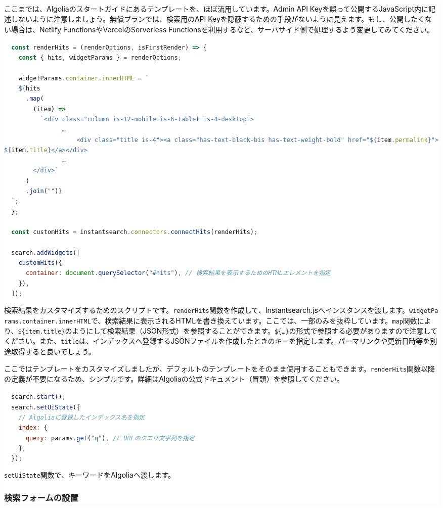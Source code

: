 ここまでは、Algoliaのスタートガイドにあるテンプレートを、ほぼ流用しています。Admin API Keyを誤って公開するJavaScript内に記述しないように注意しましょう。無償プランでは、検索用のAPI Keyを隠蔽するための手段がないように見えます。もし、公開したくない場合は、Netlify FunctionsやVercelのServerless Functionsを利用するなど、サーバサイド側で処理するよう変更してみてください。

```javascript
  const renderHits = (renderOptions, isFirstRender) => {
    const { hits, widgetParams } = renderOptions;

    widgetParams.container.innerHTML = `
    ${hits
      .map(
        (item) =>
          `<div class="column is-12-mobile is-6-tablet is-4-desktop">
                …
                    <div class="title is-4"><a class="has-text-black-bis has-text-weight-bold" href="${item.permalink}">${item.title}</a></div>
                …
        </div>`
      )
      .join("")}
  `;
  };

  const customHits = instantsearch.connectors.connectHits(renderHits);

  search.addWidgets([
    customHits({
      container: document.querySelector("#hits"), // 検索結果を表示するためのHTMLエレメントを指定
    }),
  ]);
```

検索結果をカスタマイズするためのスクリプトです。`renderHits`関数を作成して、Instantsearch.jsへインスタンスを渡します。`widgetParams.container.innerHTML`で、検索結果に表示されるHTMLを書き換えています。ここでは、一部のみを抜粋しています。`map`関数により、`${item.title}`のようにして検索結果（JSON形式）を参照することができます。`${…}`の形式で参照する必要がありますので注意してください。また、`title`は、インデックスへ登録するJSONファイルを作成したときのキーを指定します。パーマリンクや更新日時等を別途取得すると良いでしょう。

ここではテンプレートをカスタマイズしましたが、デフォルトのテンプレートをそのまま使用することもできます。`renderHits`関数以降の定義が不要になるため、シンプルです。詳細はAlgoliaの公式ドキュメント（冒頭）を参照してください。

```javascript
  search.start();
  search.setUiState({
    // Algoliaに登録したインデックス名を指定
    index: {
      query: params.get("q"), // URLのクエリ文字列を指定
    },
  });
```

`setUiState`関数で、キーワードをAlgoliaへ渡します。

### 検索フォームの設置
